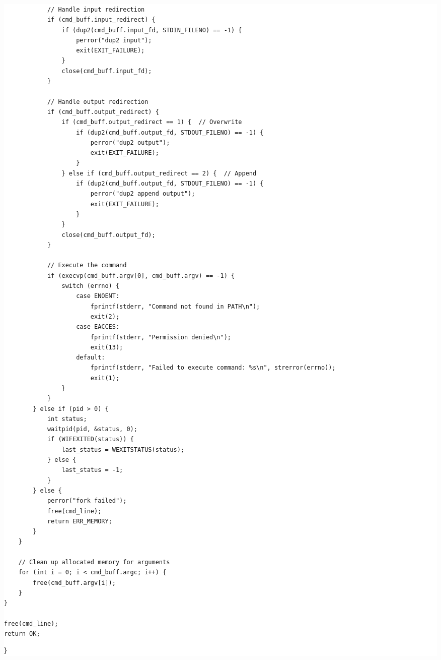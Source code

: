                 // Handle input redirection
                if (cmd_buff.input_redirect) {
                    if (dup2(cmd_buff.input_fd, STDIN_FILENO) == -1) {
                        perror("dup2 input");
                        exit(EXIT_FAILURE);
                    }
                    close(cmd_buff.input_fd);
                }

                // Handle output redirection
                if (cmd_buff.output_redirect) {
                    if (cmd_buff.output_redirect == 1) {  // Overwrite
                        if (dup2(cmd_buff.output_fd, STDOUT_FILENO) == -1) {
                            perror("dup2 output");
                            exit(EXIT_FAILURE);
                        }
                    } else if (cmd_buff.output_redirect == 2) {  // Append
                        if (dup2(cmd_buff.output_fd, STDOUT_FILENO) == -1) {
                            perror("dup2 append output");
                            exit(EXIT_FAILURE);
                        }
                    }
                    close(cmd_buff.output_fd);
                }

                // Execute the command
                if (execvp(cmd_buff.argv[0], cmd_buff.argv) == -1) {
                    switch (errno) {
                        case ENOENT:
                            fprintf(stderr, "Command not found in PATH\n");
                            exit(2);
                        case EACCES:
                            fprintf(stderr, "Permission denied\n");
                            exit(13);
                        default:
                            fprintf(stderr, "Failed to execute command: %s\n", strerror(errno));
                            exit(1);
                    }
                }
            } else if (pid > 0) {
                int status;
                waitpid(pid, &status, 0);
                if (WIFEXITED(status)) {
                    last_status = WEXITSTATUS(status);
                } else {
                    last_status = -1;
                }
            } else {
                perror("fork failed");
                free(cmd_line);
                return ERR_MEMORY;
            }
        }

        // Clean up allocated memory for arguments
        for (int i = 0; i < cmd_buff.argc; i++) {
            free(cmd_buff.argv[i]);
        }
    }

    free(cmd_line);
    return OK;
}